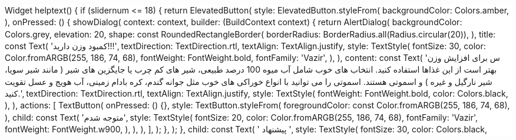   Widget helptext() {
    if (slidernum <= 18) {
      return ElevatedButton(
        style: ElevatedButton.styleFrom(
          backgroundColor: Colors.amber,
        ),
        onPressed: () {
          showDialog(
            context: context,
            builder: (BuildContext context) {
              return AlertDialog(
                backgroundColor: Colors.grey,
                elevation: 20,
                shape: const RoundedRectangleBorder(
                  borderRadius: BorderRadius.all(Radius.circular(20)),
                ),
                title: const Text(
                  'کمبود وزن دارید!!!',
                  textDirection: TextDirection.rtl,
                  textAlign: TextAlign.justify,
                  style: TextStyle(
                    fontSize: 30,
                    color: Color.fromARGB(255, 186, 74, 68),
                    fontWeight: FontWeight.bold,
                    fontFamily: 'Vazir',
                  ),
                ),
                content: const Text(
                  'س برای افزایش وزن بهتر است از این غذاها استفاده کنید. انتخاب های خوب شامل آب میوه 100 درصد طبیعی، شیر های کم چرب یا جایگزین های شیر ( مانند شیر سویا، شیر نارگیل و غیره ) و اسموتی هستند. اسموتی را می توانید با انواع خوراکی های خوب مثل جوانه گندم، کره بادام زمینی، آب هویج و عسل تقویت کنید.',
                  textDirection: TextDirection.rtl,
                  textAlign: TextAlign.justify,
                  style: TextStyle(
                    fontWeight: FontWeight.bold,
                    color: Colors.black,
                  ),
                ),
                actions: [
                  TextButton(
                    onPressed: () {},
                    style: TextButton.styleFrom(
                      foregroundColor: const Color.fromARGB(255, 186, 74, 68),
                    ),
                    child: const Text(
                      'متوجه شدم',
                      style: TextStyle(
                        fontSize: 20,
                        color: Color.fromARGB(255, 186, 74, 68),
                        fontFamily: 'Vazir',
                        fontWeight: FontWeight.w900,
                      ),
                    ),
                  ),
                ],
              );
            },
          );
        },
        child: const Text(
          '    پیشنهاد    ',
          style: TextStyle(
            fontSize: 30,
            color: Colors.black,